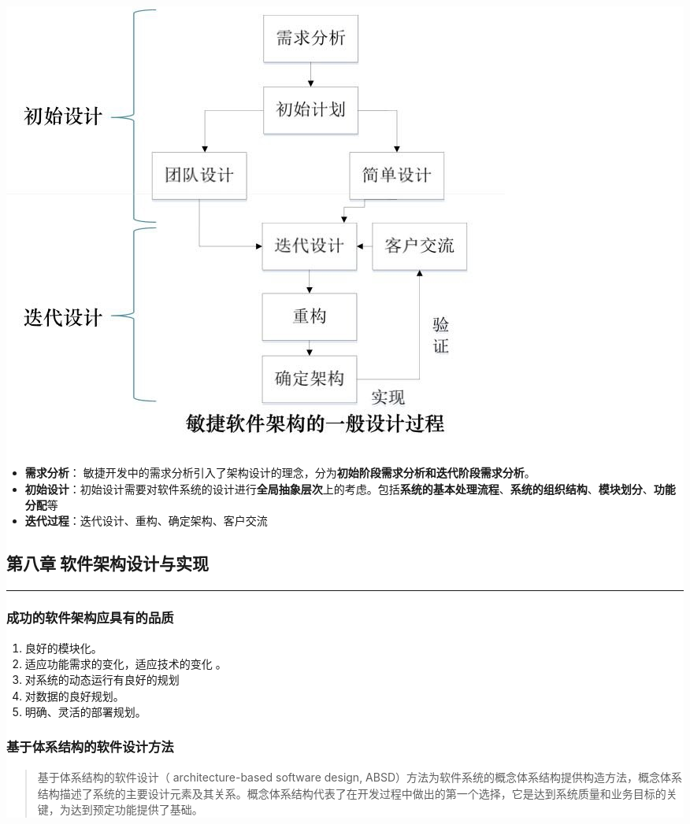 ![](res/2021-12-29-21-15-23.png)

- **需求分析**： 敏捷开发中的需求分析引入了架构设计的理念，分为**初始阶段需求分析和迭代阶段需求分析**。
- **初始设计**：初始设计需要对软件系统的设计进行**全局抽象层次**上的考虑。包括**系统的基本处理流程**、**系统的组织结构**、**模块划分**、**功能分配**等
- **迭代过程**：迭代设计、重构、确定架构、客户交流

## 第八章 软件架构设计与实现

---

### 成功的软件架构应具有的品质

1. 良好的模块化。
2. 适应功能需求的变化，适应技术的变化 。
3. 对系统的动态运行有良好的规划
4. 对数据的良好规划。
5. 明确、灵活的部署规划。

### 基于体系结构的软件设计方法

> 基于体系结构的软件设计（ architecture-based software design, ABSD）方法为软件系统的概念体系结构提供构造方法，概念体系结构描述了系统的主要设计元素及其关系。概念体系结构代表了在开发过程中做出的第一个选择，它是达到系统质量和业务目标的关键，为达到预定功能提供了基础。
